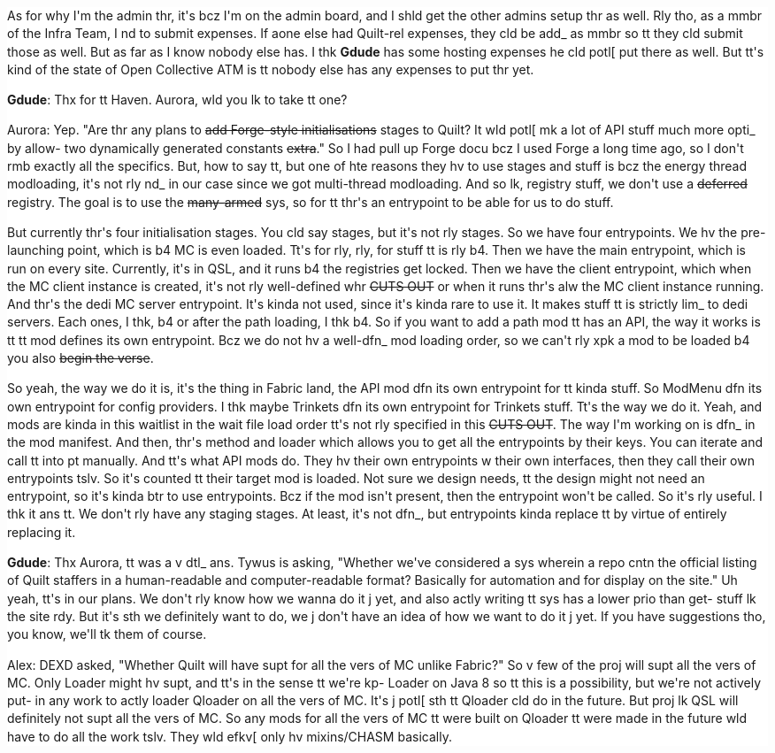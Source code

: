 As for why I'm the admin thr, it's bcz I'm on the admin board, and I shld get the other admins setup thr as well. Rly tho, as a mmbr of the Infra Team, I nd to submit expenses. If aone else had Quilt-rel expenses, they cld be add_ as mmbr so tt they cld submit those as well. But as far as I know nobody else has. I thk **Gdude** has some hosting expenses he cld potl[ put there as well. But tt's kind of the state of Open Collective ATM is tt nobody else has any expenses to put thr yet.

**Gdude**: Thx for tt Haven. Aurora, wld you lk to take tt one?

Aurora: Yep. "Are thr any plans to ~~add Forge-style initialisations~~ stages to Quilt? It wld potl[ mk a lot of API stuff much more opti_ by allow- two dynamically generated constants ~~extra~~." So I had pull up Forge docu bcz I used Forge a long time ago, so I don't rmb exactly all the specifics. But, how to say tt, but one of hte reasons they hv to use stages and stuff is bcz the energy thread modloading, it's not rly nd_ in our case since we got multi-thread modloading. And so lk, registry stuff, we don't use a ~~deferred~~ registry. The goal is to use the ~~many-armed~~ sys, so for tt thr's an entrypoint to be able for us to do stuff. 

But currently thr's four initialisation stages. You cld say stages, but it's not rly stages. So we have four entrypoints. We hv the pre-launching point, which is b4 MC is even loaded. Tt's for rly, rly, for stuff tt is rly b4. Then we have the main entrypoint, which is run on every site. Currently, it's in QSL, and it runs b4 the registries get locked. Then we have the client entrypoint, which when the MC client instance is created, it's not rly well-defined whr ~~CUTS OUT~~ or when it runs thr's alw the MC client instance running. And thr's the dedi MC server entrypoint. It's kinda not used, since it's kinda rare to use it. It makes stuff tt is strictly lim_ to dedi servers. Each ones, I thk, b4 or after the path loading, I thk b4. So if you want to add a path mod tt has an API, the way it works is tt tt mod defines its own entrypoint. Bcz we do not hv a well-dfn_ mod loading order, so we can't rly xpk a mod to be loaded b4 you also ~~begin the verse~~. 

So yeah, the way we do it is, it's the thing in Fabric land, the API mod dfn its own entrypoint for tt kinda stuff. So ModMenu dfn its own entrypoint for config providers. I thk maybe Trinkets dfn its own entrypoint for Trinkets stuff. Tt's the way we do it. Yeah, and mods are kinda in this waitlist in the wait file load order tt's not rly specified in this ~~CUTS OUT~~. The way I'm working on is dfn_ in the mod manifest. And then, thr's method and loader which allows you to get all the entrypoints by their keys. You can iterate and call tt into pt manually. And tt's what API mods do. They hv their own entrypoints w their own interfaces, then they call their own entrypoints tslv. So it's counted tt their target mod is loaded. Not sure we design needs, tt the design might not need an entrypoint, so it's kinda btr to use entrypoints. Bcz if the mod isn't present, then the entrypoint won't be called. So it's rly useful. I thk it ans tt. We don't rly have any staging stages. At least, it's not dfn_, but entrypoints kinda replace tt by virtue of entirely replacing it.

**Gdude**: Thx Aurora, tt was a v dtl_ ans. Tywus is asking, "Whether we've considered a sys wherein a repo cntn the official listing of Quilt staffers in a human-readable and computer-readable format? Basically for automation and for display on the site." Uh yeah, tt's in our plans. We don't rly know how we wanna do it j yet, and also actly writing tt sys has a lower prio than get- stuff lk the site rdy. But it's sth we definitely want to do, we j don't have an idea of how we want to do it j yet. If you have suggestions tho, you know, we'll tk them of course.

Alex: DEXD asked, "Whether Quilt will have supt for all the vers of MC unlike Fabric?" So v few of the proj will supt all the vers of MC. Only Loader might hv supt, and tt's in the sense tt we're kp- Loader on Java 8 so tt this is a possibility, but we're not actively put- in any work to actly loader Qloader on all the vers of MC. It's j potl[ sth tt Qloader cld do in the future. But proj lk QSL will definitely not supt all the vers of MC. So any mods for all the vers of MC tt were built on Qloader tt were made in the future wld have to do all the work tslv. They wld efkv[ only hv mixins/CHASM basically.
